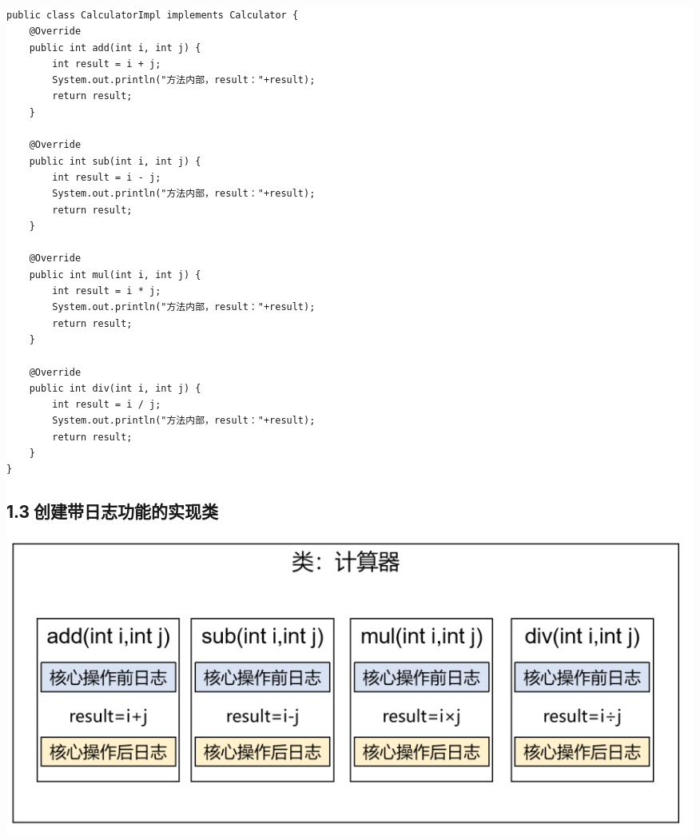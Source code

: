 ```
public class CalculatorImpl implements Calculator {
    @Override
    public int add(int i, int j) {
        int result = i + j;
        System.out.println("方法内部，result："+result);
        return result;
    }

    @Override
    public int sub(int i, int j) {
        int result = i - j;
        System.out.println("方法内部，result："+result);
        return result;
    }

    @Override
    public int mul(int i, int j) {
        int result = i * j;
        System.out.println("方法内部，result："+result);
        return result;
    }

    @Override
    public int div(int i, int j) {
        int result = i / j;
        System.out.println("方法内部，result："+result);
        return result;
    }
}
```

## 1.3 创建带日志功能的实现类

![image-20221203184742647](assets\image-20221203184742647.png)
